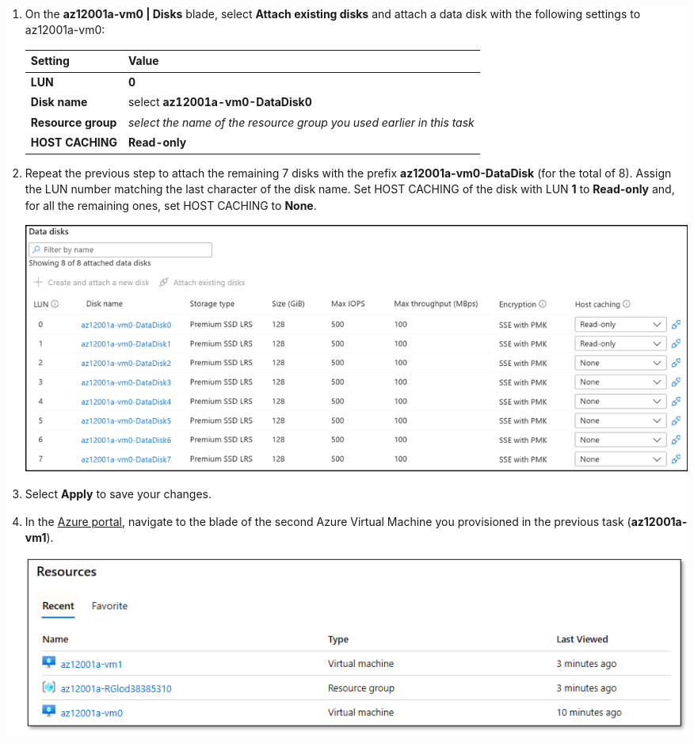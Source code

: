1. On the **az12001a-vm0 \| Disks** blade, select **Attach existing disks** and attach a data disk with the following settings to az12001a-vm0:

   | Setting | Value |
   |   --    |  --   |
   | **LUN** | **0** |
   | **Disk name** | select **az12001a-vm0-DataDisk0** |
   | **Resource group** | *select the name of the resource group you used earlier in this task* |
   | **HOST CACHING** | **Read-only** |

1. Repeat the previous step to attach the remaining 7 disks with the prefix **az12001a-vm0-DataDisk** (for the total of 8). Assign the LUN number matching the last character of the disk name. Set HOST CACHING of the disk with LUN **1** to **Read-only** and, for all the remaining ones, set HOST CACHING to **None**.

   ![Screenshot of completed data disks settings in Azure.](../media/az120-lab01-attach-disks-vm0.png)

1. Select **Apply** to save your changes.

1. In the [Azure portal](https://portal.azure.com), navigate to the blade of the second Azure Virtual Machine you provisioned in the previous task (**az12001a-vm1**).

   ![Screenshot of recently-created virtual machines in the Resources area on the Azure portal.](../media/az120-lab01-resources-vm-links.png)
